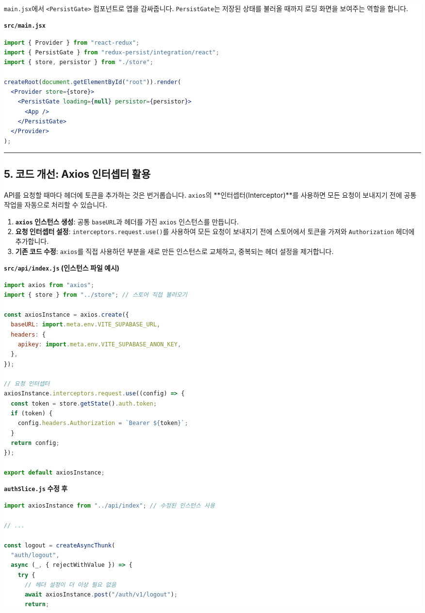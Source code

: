 `main.jsx`에서 `<PersistGate>` 컴포넌트로 앱을 감싸줍니다. `PersistGate`는 저장된 상태를 불러올 때까지 로딩 화면을 보여주는 역할을 합니다.

**`src/main.jsx`**
```jsx
import { Provider } from "react-redux";
import { PersistGate } from "redux-persist/integration/react";
import { store, persistor } from "./store";

createRoot(document.getElementById("root")).render(
  <Provider store={store}>
    <PersistGate loading={null} persistor={persistor}>
      <App />
    </PersistGate>
  </Provider>
);
```

---

## 5. 코드 개선: Axios 인터셉터 활용

API를 요청할 때마다 헤더에 토큰을 추가하는 것은 번거롭습니다. `axios`의 **인터셉터(Interceptor)**를 사용하면 모든 요청이 보내지기 전에 공통 작업을 자동으로 처리할 수 있습니다.

1.  **`axios` 인스턴스 생성**: 공통 `baseURL`과 헤더를 가진 `axios` 인스턴스를 만듭니다.
2.  **요청 인터셉터 설정**: `interceptors.request.use()`를 사용하여 모든 요청이 보내지기 전에 스토어에서 토큰을 가져와 `Authorization` 헤더에 추가합니다.
3.  **기존 코드 수정**: `axios`를 직접 사용하던 부분을 새로 만든 인스턴스로 교체하고, 중복되는 헤더 설정을 제거합니다.

**`src/api/index.js` (인스턴스 파일 예시)**
```javascript
import axios from "axios";
import { store } from "../store"; // 스토어 직접 불러오기

const axiosInstance = axios.create({
  baseURL: import.meta.env.VITE_SUPABASE_URL,
  headers: {
    apikey: import.meta.env.VITE_SUPABASE_ANON_KEY,
  },
});

// 요청 인터셉터
axiosInstance.interceptors.request.use((config) => {
  const token = store.getState().auth.token;
  if (token) {
    config.headers.Authorization = `Bearer ${token}`;
  }
  return config;
});

export default axiosInstance;
```

**`authSlice.js` 수정 후**
```javascript
import axiosInstance from "../api/index"; // 수정된 인스턴스 사용

// ...

const logout = createAsyncThunk(
  "auth/logout",
  async (_, { rejectWithValue }) => {
    try {
      // 헤더 설정이 더 이상 필요 없음
      await axiosInstance.post("/auth/v1/logout");
      return;
```